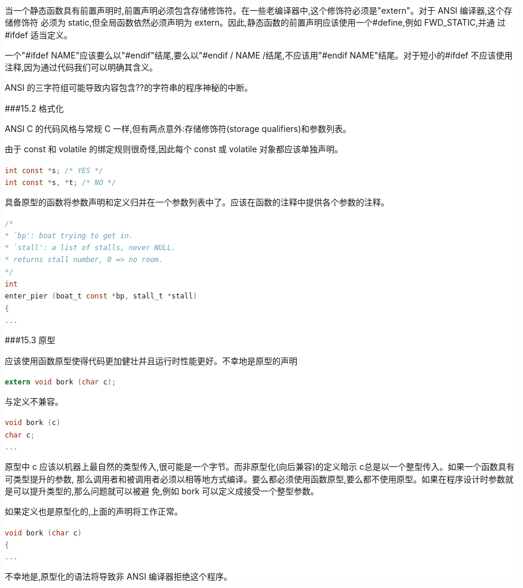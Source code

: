 当一个静态函数具有前置声明时,前置声明必须包含存储修饰符。在一些老编译器中,这个修饰符必须是"extern"。对于 ANSI 编译器,这个存储修饰符 必须为 static,但全局函数依然必须声明为 extern。因此,静态函数的前置声明应该使用一个#define,例如 FWD_STATIC,并通 过#ifdef 适当定义。

一个"#ifdef NAME"应该要么以"#endif"结尾,要么以"#endif / NAME /结尾,不应该用"#endif NAME"结尾。对于短小的#ifdef 不应该使用注释,因为通过代码我们可以明确其含义。

ANSI 的三字符组可能导致内容包含??的字符串的程序神秘的中断。

###15.2 格式化

ANSI C 的代码风格与常规 C 一样,但有两点意外:存储修饰符(storage qualifiers)和参数列表。

由于 const 和 volatile 的绑定规则很奇怪,因此每个 const 或 volatile 对象都应该单独声明。

```C
int const *s; /* YES */
int const *s, *t; /* NO */
```

具备原型的函数将参数声明和定义归并在一个参数列表中了。应该在函数的注释中提供各个参数的注释。

```C
/*
* `bp': boat trying to get in.
* `stall': a list of stalls, never NULL.
* returns stall number, 0 => no room.
*/
int
enter_pier (boat_t const *bp, stall_t *stall)
{
...
```

###15.3 原型

应该使用函数原型使得代码更加健壮并且运行时性能更好。不幸地是原型的声明

```C
extern void bork (char c);
```

与定义不兼容。

```C
void bork (c)
char c;
...
```

原型中 c 应该以机器上最自然的类型传入,很可能是一个字节。而非原型化(向后兼容)的定义暗示 c总是以一个整型传入。如果一个函数具有可类型提升的参数, 那么调用者和被调用者必须以相等地方式编译。要么都必须使用函数原型,要么都不使用原型。如果在程序设计时参数就是可以提升类型的,那么问题就可以被避 免,例如 bork 可以定义成接受一个整型参数。

如果定义也是原型化的,上面的声明将工作正常。

```C
void bork (char c)
{
...
```

不幸地是,原型化的语法将导致非 ANSI 编译器拒绝这个程序。
